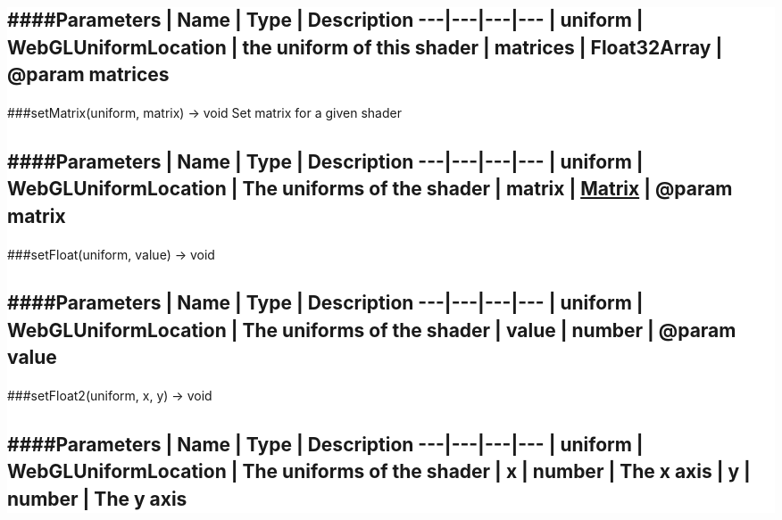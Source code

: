 





####Parameters
 | Name | Type | Description
---|---|---|---
 | uniform | WebGLUniformLocation | the uniform of this shader
 | matrices | Float32Array | @param matrices
---

###setMatrix(uniform, matrix) &rarr; void
Set matrix for a given shader







####Parameters
 | Name | Type | Description
---|---|---|---
 | uniform | WebGLUniformLocation | The uniforms of the shader
 | matrix | [Matrix](/classes/Matrix) | @param matrix
---

###setFloat(uniform, value) &rarr; void







####Parameters
 | Name | Type | Description
---|---|---|---
 | uniform | WebGLUniformLocation | The uniforms of the shader
 | value | number | @param value
---

###setFloat2(uniform, x, y) &rarr; void







####Parameters
 | Name | Type | Description
---|---|---|---
 | uniform | WebGLUniformLocation | The uniforms of the shader
 | x | number | The x axis
 | y | number | The y axis
---
